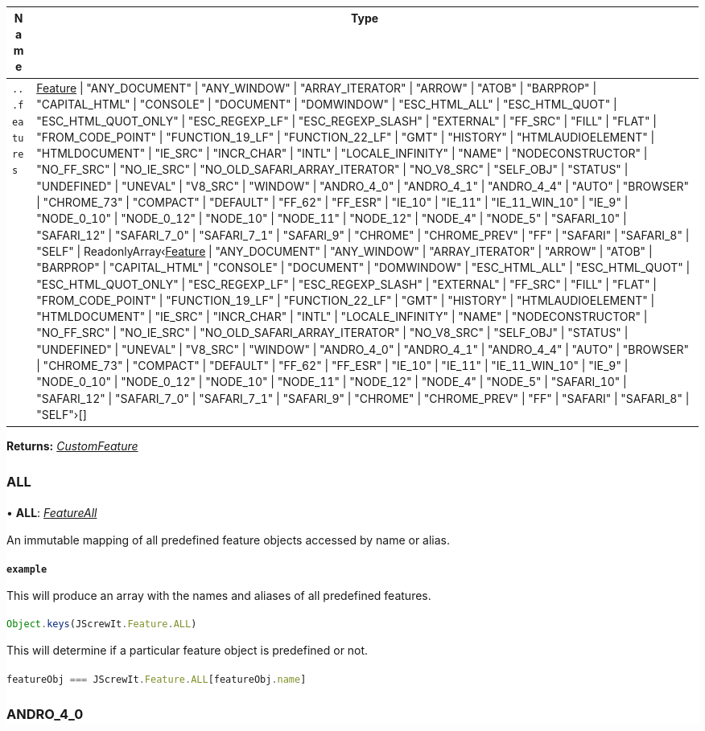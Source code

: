 Name | Type |
------ | ------ |
`...features` | [Feature](README.md#feature) &#124; "ANY_DOCUMENT" &#124; "ANY_WINDOW" &#124; "ARRAY_ITERATOR" &#124; "ARROW" &#124; "ATOB" &#124; "BARPROP" &#124; "CAPITAL_HTML" &#124; "CONSOLE" &#124; "DOCUMENT" &#124; "DOMWINDOW" &#124; "ESC_HTML_ALL" &#124; "ESC_HTML_QUOT" &#124; "ESC_HTML_QUOT_ONLY" &#124; "ESC_REGEXP_LF" &#124; "ESC_REGEXP_SLASH" &#124; "EXTERNAL" &#124; "FF_SRC" &#124; "FILL" &#124; "FLAT" &#124; "FROM_CODE_POINT" &#124; "FUNCTION_19_LF" &#124; "FUNCTION_22_LF" &#124; "GMT" &#124; "HISTORY" &#124; "HTMLAUDIOELEMENT" &#124; "HTMLDOCUMENT" &#124; "IE_SRC" &#124; "INCR_CHAR" &#124; "INTL" &#124; "LOCALE_INFINITY" &#124; "NAME" &#124; "NODECONSTRUCTOR" &#124; "NO_FF_SRC" &#124; "NO_IE_SRC" &#124; "NO_OLD_SAFARI_ARRAY_ITERATOR" &#124; "NO_V8_SRC" &#124; "SELF_OBJ" &#124; "STATUS" &#124; "UNDEFINED" &#124; "UNEVAL" &#124; "V8_SRC" &#124; "WINDOW" &#124; "ANDRO_4_0" &#124; "ANDRO_4_1" &#124; "ANDRO_4_4" &#124; "AUTO" &#124; "BROWSER" &#124; "CHROME_73" &#124; "COMPACT" &#124; "DEFAULT" &#124; "FF_62" &#124; "FF_ESR" &#124; "IE_10" &#124; "IE_11" &#124; "IE_11_WIN_10" &#124; "IE_9" &#124; "NODE_0_10" &#124; "NODE_0_12" &#124; "NODE_10" &#124; "NODE_11" &#124; "NODE_12" &#124; "NODE_4" &#124; "NODE_5" &#124; "SAFARI_10" &#124; "SAFARI_12" &#124; "SAFARI_7_0" &#124; "SAFARI_7_1" &#124; "SAFARI_9" &#124; "CHROME" &#124; "CHROME_PREV" &#124; "FF" &#124; "SAFARI" &#124; "SAFARI_8" &#124; "SELF" &#124; ReadonlyArray‹[Feature](README.md#feature) &#124; "ANY_DOCUMENT" &#124; "ANY_WINDOW" &#124; "ARRAY_ITERATOR" &#124; "ARROW" &#124; "ATOB" &#124; "BARPROP" &#124; "CAPITAL_HTML" &#124; "CONSOLE" &#124; "DOCUMENT" &#124; "DOMWINDOW" &#124; "ESC_HTML_ALL" &#124; "ESC_HTML_QUOT" &#124; "ESC_HTML_QUOT_ONLY" &#124; "ESC_REGEXP_LF" &#124; "ESC_REGEXP_SLASH" &#124; "EXTERNAL" &#124; "FF_SRC" &#124; "FILL" &#124; "FLAT" &#124; "FROM_CODE_POINT" &#124; "FUNCTION_19_LF" &#124; "FUNCTION_22_LF" &#124; "GMT" &#124; "HISTORY" &#124; "HTMLAUDIOELEMENT" &#124; "HTMLDOCUMENT" &#124; "IE_SRC" &#124; "INCR_CHAR" &#124; "INTL" &#124; "LOCALE_INFINITY" &#124; "NAME" &#124; "NODECONSTRUCTOR" &#124; "NO_FF_SRC" &#124; "NO_IE_SRC" &#124; "NO_OLD_SAFARI_ARRAY_ITERATOR" &#124; "NO_V8_SRC" &#124; "SELF_OBJ" &#124; "STATUS" &#124; "UNDEFINED" &#124; "UNEVAL" &#124; "V8_SRC" &#124; "WINDOW" &#124; "ANDRO_4_0" &#124; "ANDRO_4_1" &#124; "ANDRO_4_4" &#124; "AUTO" &#124; "BROWSER" &#124; "CHROME_73" &#124; "COMPACT" &#124; "DEFAULT" &#124; "FF_62" &#124; "FF_ESR" &#124; "IE_10" &#124; "IE_11" &#124; "IE_11_WIN_10" &#124; "IE_9" &#124; "NODE_0_10" &#124; "NODE_0_12" &#124; "NODE_10" &#124; "NODE_11" &#124; "NODE_12" &#124; "NODE_4" &#124; "NODE_5" &#124; "SAFARI_10" &#124; "SAFARI_12" &#124; "SAFARI_7_0" &#124; "SAFARI_7_1" &#124; "SAFARI_9" &#124; "CHROME" &#124; "CHROME_PREV" &#124; "FF" &#124; "SAFARI" &#124; "SAFARI_8" &#124; "SELF"›[] |

**Returns:** *[CustomFeature](README.md#customfeature)*

###  ALL

• **ALL**: *[FeatureAll](README.md#featureall)*

An immutable mapping of all predefined feature objects accessed by name or alias.

**`example`** 

This will produce an array with the names and aliases of all predefined features.

```js
Object.keys(JScrewIt.Feature.ALL)
```

This will determine if a particular feature object is predefined or not.

```js
featureObj === JScrewIt.Feature.ALL[featureObj.name]
```

###  ANDRO_4_0
